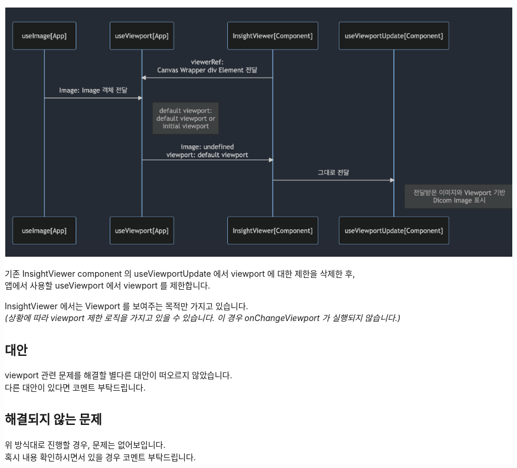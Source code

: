 <img alt="current viewport" src="./assets/0001_useViewport/cur-viewport.jpg" />

기존 InsightViewer component 의 useViewportUpdate 에서 viewport 에 대한 제한을 삭제한 후,<br />
앱에서 사용할 useViewport 에서 viewport 를 제한합니다.

InsightViewer 에서는 Viewport 를 보여주는 목적만 가지고 있습니다.<br />
_(상황에 따라 viewport 제한 로직을 가지고 있을 수 있습니다. 이 경우 onChangeViewport 가 실행되지 않습니다.)_

## 대안

viewport 관련 문제를 해결할 별다른 대안이 떠오르지 않았습니다.<br />
다른 대안이 있다면 코멘트 부탁드립니다.

## 해결되지 않는 문제

위 방식대로 진행할 경우, 문제는 없어보입니다.<br />
혹시 내용 확인하시면서 있을 경우 코멘트 부탁드립니다.
